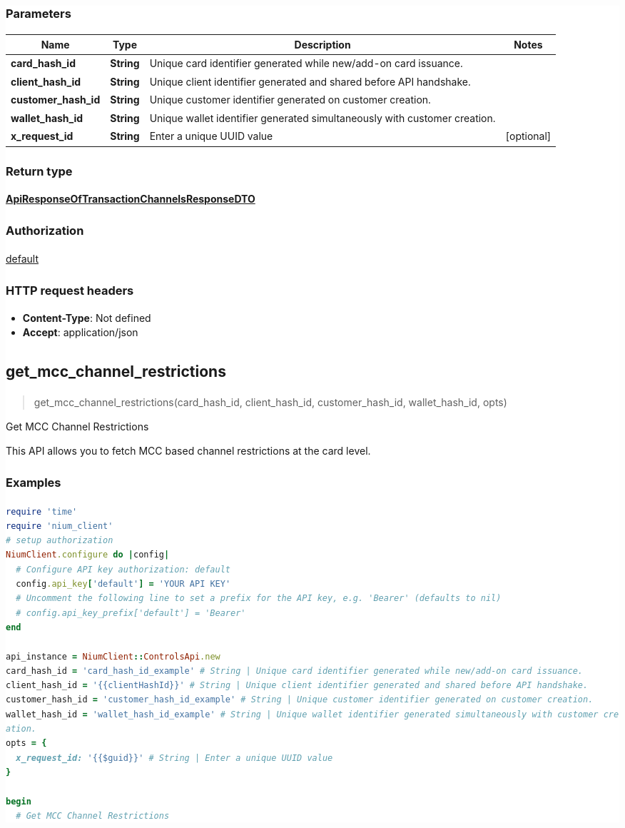 ### Parameters

| Name | Type | Description | Notes |
| ---- | ---- | ----------- | ----- |
| **card_hash_id** | **String** | Unique card identifier generated while new/add-on card issuance. |  |
| **client_hash_id** | **String** | Unique client identifier generated and shared before API handshake. |  |
| **customer_hash_id** | **String** | Unique customer identifier generated on customer creation. |  |
| **wallet_hash_id** | **String** | Unique wallet identifier generated simultaneously with customer creation. |  |
| **x_request_id** | **String** | Enter a unique UUID value | [optional] |

### Return type

[**ApiResponseOfTransactionChannelsResponseDTO**](ApiResponseOfTransactionChannelsResponseDTO.md)

### Authorization

[default](../README.md#default)

### HTTP request headers

- **Content-Type**: Not defined
- **Accept**: application/json


## get_mcc_channel_restrictions

> <MCCRestrictionDTO> get_mcc_channel_restrictions(card_hash_id, client_hash_id, customer_hash_id, wallet_hash_id, opts)

Get MCC Channel Restrictions

This API allows you to fetch MCC based channel restrictions at the card level.

### Examples

```ruby
require 'time'
require 'nium_client'
# setup authorization
NiumClient.configure do |config|
  # Configure API key authorization: default
  config.api_key['default'] = 'YOUR API KEY'
  # Uncomment the following line to set a prefix for the API key, e.g. 'Bearer' (defaults to nil)
  # config.api_key_prefix['default'] = 'Bearer'
end

api_instance = NiumClient::ControlsApi.new
card_hash_id = 'card_hash_id_example' # String | Unique card identifier generated while new/add-on card issuance.
client_hash_id = '{{clientHashId}}' # String | Unique client identifier generated and shared before API handshake.
customer_hash_id = 'customer_hash_id_example' # String | Unique customer identifier generated on customer creation.
wallet_hash_id = 'wallet_hash_id_example' # String | Unique wallet identifier generated simultaneously with customer creation.
opts = {
  x_request_id: '{{$guid}}' # String | Enter a unique UUID value
}

begin
  # Get MCC Channel Restrictions
```